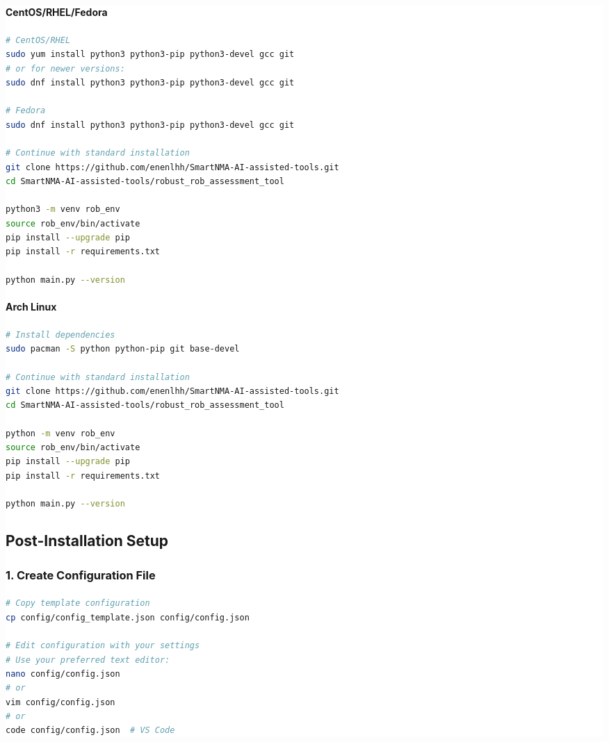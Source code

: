 #### CentOS/RHEL/Fedora
```bash
# CentOS/RHEL
sudo yum install python3 python3-pip python3-devel gcc git
# or for newer versions:
sudo dnf install python3 python3-pip python3-devel gcc git

# Fedora
sudo dnf install python3 python3-pip python3-devel gcc git

# Continue with standard installation
git clone https://github.com/enenlhh/SmartNMA-AI-assisted-tools.git
cd SmartNMA-AI-assisted-tools/robust_rob_assessment_tool

python3 -m venv rob_env
source rob_env/bin/activate
pip install --upgrade pip
pip install -r requirements.txt

python main.py --version
```

#### Arch Linux
```bash
# Install dependencies
sudo pacman -S python python-pip git base-devel

# Continue with standard installation
git clone https://github.com/enenlhh/SmartNMA-AI-assisted-tools.git
cd SmartNMA-AI-assisted-tools/robust_rob_assessment_tool

python -m venv rob_env
source rob_env/bin/activate
pip install --upgrade pip
pip install -r requirements.txt

python main.py --version
```

## Post-Installation Setup

### 1. Create Configuration File

```bash
# Copy template configuration
cp config/config_template.json config/config.json

# Edit configuration with your settings
# Use your preferred text editor:
nano config/config.json
# or
vim config/config.json
# or
code config/config.json  # VS Code
```
